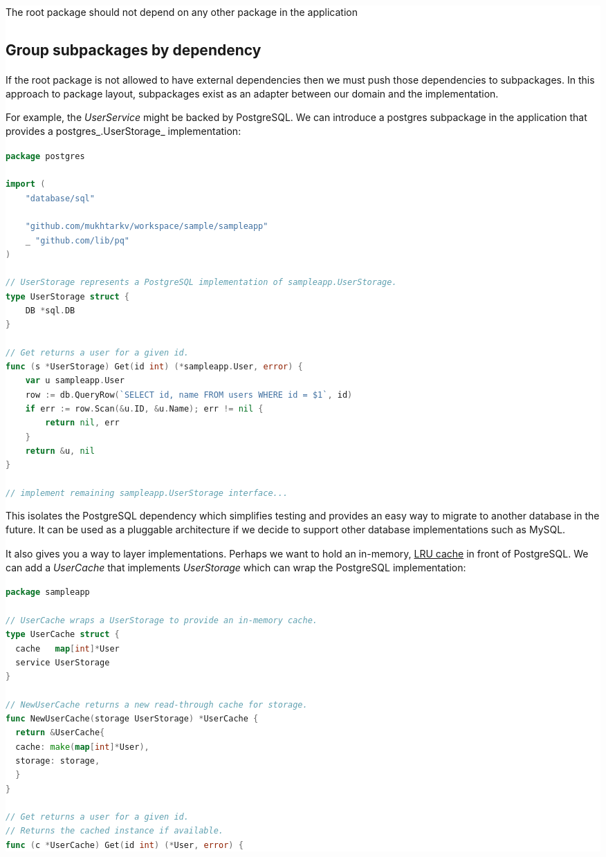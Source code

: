 The root package should not depend on any other package in the application

## Group subpackages by dependency
If the root package is not allowed to have external dependencies then we must push those dependencies to subpackages. In this approach to package layout, subpackages exist as an adapter between our domain and the implementation.

For example, the _UserService_ might be backed by PostgreSQL. We can introduce a postgres subpackage in the application that provides a postgres_.UserStorage_ implementation:

```go
package postgres

import (
	"database/sql"

	"github.com/mukhtarkv/workspace/sample/sampleapp"
	_ "github.com/lib/pq"
)

// UserStorage represents a PostgreSQL implementation of sampleapp.UserStorage.
type UserStorage struct {
	DB *sql.DB
}

// Get returns a user for a given id.
func (s *UserStorage) Get(id int) (*sampleapp.User, error) {
	var u sampleapp.User
	row := db.QueryRow(`SELECT id, name FROM users WHERE id = $1`, id)
	if err := row.Scan(&u.ID, &u.Name); err != nil {
		return nil, err
	}
	return &u, nil
}

// implement remaining sampleapp.UserStorage interface...
```

This isolates the PostgreSQL dependency which simplifies testing and provides an easy way to migrate to another database in the future. It can be used as a pluggable architecture if we decide to support other database implementations such as MySQL.

It also gives you a way to layer implementations. Perhaps we want to hold an in-memory, [LRU cache](https://en.wikipedia.org/wiki/Cache_algorithms) in front of PostgreSQL. We can add a _UserCache_ that implements _UserStorage_ which can wrap the PostgreSQL implementation:

```go
package sampleapp

// UserCache wraps a UserStorage to provide an in-memory cache.
type UserCache struct {
  cache   map[int]*User
  service UserStorage
}

// NewUserCache returns a new read-through cache for storage.
func NewUserCache(storage UserStorage) *UserCache {
  return &UserCache{
  cache: make(map[int]*User),
  storage: storage,
  }
}

// Get returns a user for a given id.
// Returns the cached instance if available.
func (c *UserCache) Get(id int) (*User, error) {
```